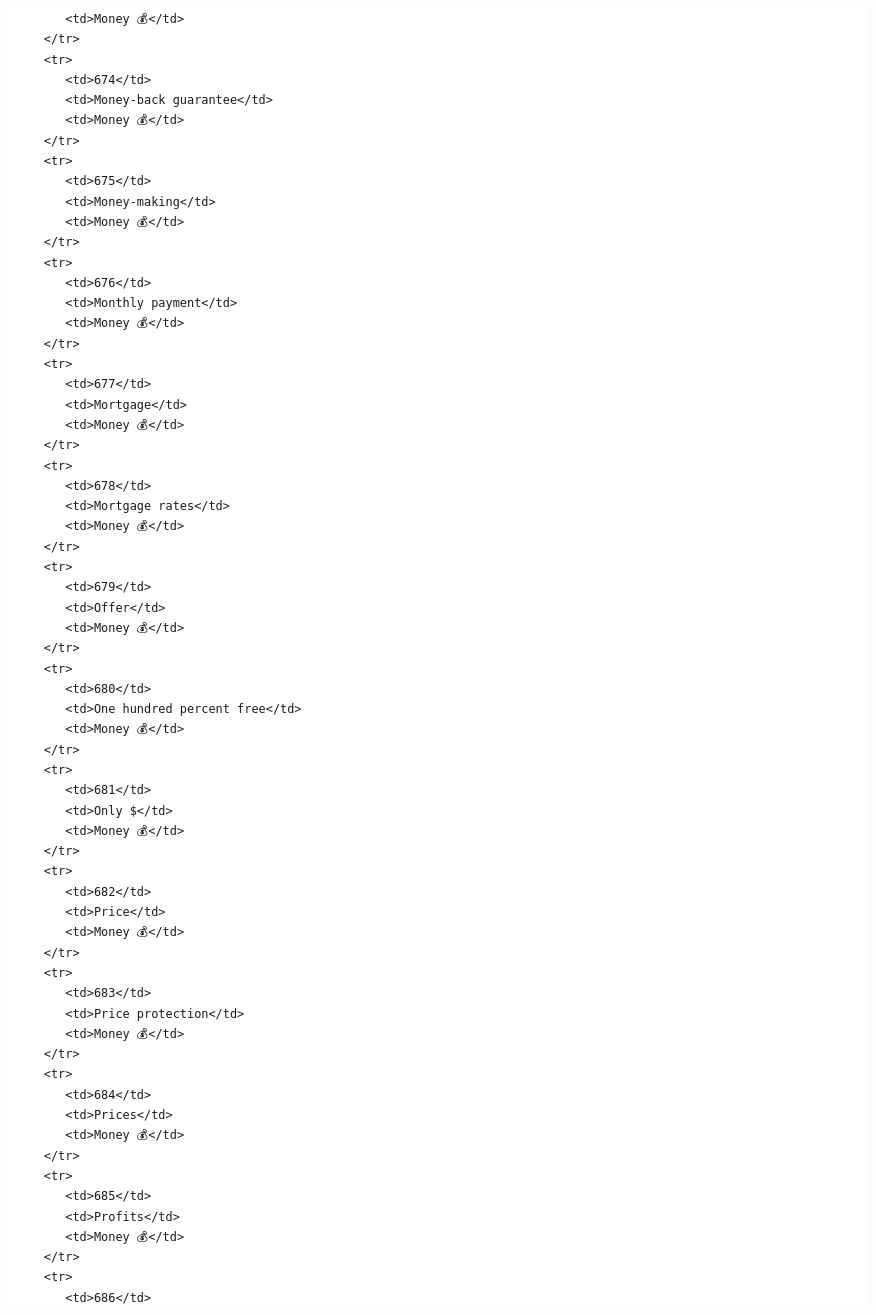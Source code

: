             <td>Money 💰</td>
         </tr>
         <tr>
            <td>674</td>
            <td>Money-back guarantee</td>
            <td>Money 💰</td>
         </tr>
         <tr>
            <td>675</td>
            <td>Money-making</td>
            <td>Money 💰</td>
         </tr>
         <tr>
            <td>676</td>
            <td>Monthly payment</td>
            <td>Money 💰</td>
         </tr>
         <tr>
            <td>677</td>
            <td>Mortgage</td>
            <td>Money 💰</td>
         </tr>
         <tr>
            <td>678</td>
            <td>Mortgage rates</td>
            <td>Money 💰</td>
         </tr>
         <tr>
            <td>679</td>
            <td>Offer</td>
            <td>Money 💰</td>
         </tr>
         <tr>
            <td>680</td>
            <td>One hundred percent free</td>
            <td>Money 💰</td>
         </tr>
         <tr>
            <td>681</td>
            <td>Only $</td>
            <td>Money 💰</td>
         </tr>
         <tr>
            <td>682</td>
            <td>Price</td>
            <td>Money 💰</td>
         </tr>
         <tr>
            <td>683</td>
            <td>Price protection</td>
            <td>Money 💰</td>
         </tr>
         <tr>
            <td>684</td>
            <td>Prices</td>
            <td>Money 💰</td>
         </tr>
         <tr>
            <td>685</td>
            <td>Profits</td>
            <td>Money 💰</td>
         </tr>
         <tr>
            <td>686</td>
